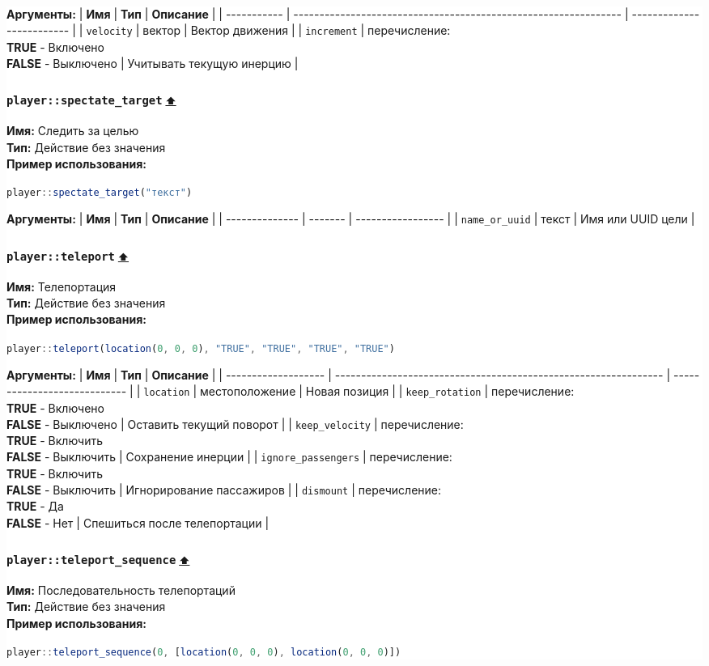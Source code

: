 **Аргументы:**
| **Имя**     | **Тип**                                                         | **Описание**              |
| ----------- | --------------------------------------------------------------- | ------------------------- |
| `velocity`  | вектор                                                          | Вектор движения           |
| `increment` | перечисление:<br/>**TRUE** - Включено<br/>**FALSE** - Выключено | Учитывать текущую инерцию |
<h3 id=player_spectate_target>
  <code>player::spectate_target</code>
  <a href="#" style="font-size: 12px; margin-left:">⬆️</a>
</h3>

**Имя:** Следить за целью\
**Тип:** Действие без значения\
**Пример использования:**
```ts
player::spectate_target("текст")
```

**Аргументы:**
| **Имя**        | **Тип** | **Описание**      |
| -------------- | ------- | ----------------- |
| `name_or_uuid` | текст   | Имя или UUID цели |
<h3 id=player_teleport>
  <code>player::teleport</code>
  <a href="#" style="font-size: 12px; margin-left:">⬆️</a>
</h3>

**Имя:** Телепортация\
**Тип:** Действие без значения\
**Пример использования:**
```ts
player::teleport(location(0, 0, 0), "TRUE", "TRUE", "TRUE", "TRUE")
```

**Аргументы:**
| **Имя**             | **Тип**                                                         | **Описание**                 |
| ------------------- | --------------------------------------------------------------- | ---------------------------- |
| `location`          | местоположение                                                  | Новая позиция                |
| `keep_rotation`     | перечисление:<br/>**TRUE** - Включено<br/>**FALSE** - Выключено | Оставить текущий поворот     |
| `keep_velocity`     | перечисление:<br/>**TRUE** - Включить<br/>**FALSE** - Выключить | Сохранение инерции           |
| `ignore_passengers` | перечисление:<br/>**TRUE** - Включить<br/>**FALSE** - Выключить | Игнорирование пассажиров     |
| `dismount`          | перечисление:<br/>**TRUE** - Да<br/>**FALSE** - Нет             | Спешиться после телепортации |
<h3 id=player_teleport_sequence>
  <code>player::teleport_sequence</code>
  <a href="#" style="font-size: 12px; margin-left:">⬆️</a>
</h3>

**Имя:** Последовательность телепортаций\
**Тип:** Действие без значения\
**Пример использования:**
```ts
player::teleport_sequence(0, [location(0, 0, 0), location(0, 0, 0)])
```
